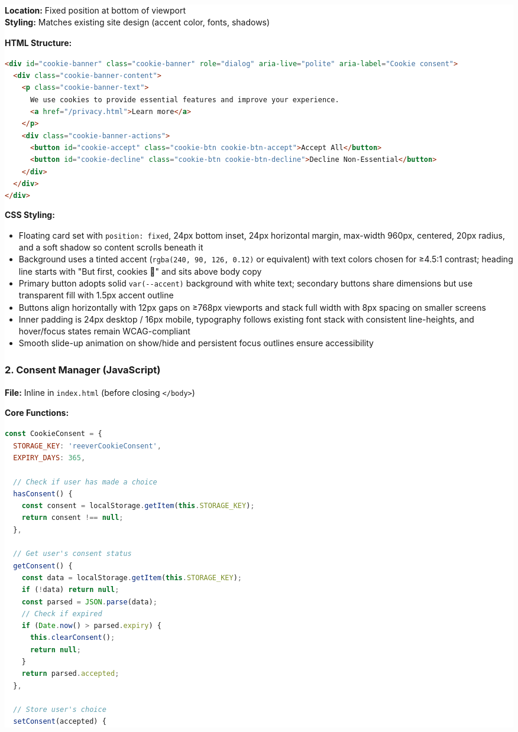 **Location:** Fixed position at bottom of viewport  
**Styling:** Matches existing site design (accent color, fonts, shadows)

**HTML Structure:**
```html
<div id="cookie-banner" class="cookie-banner" role="dialog" aria-live="polite" aria-label="Cookie consent">
  <div class="cookie-banner-content">
    <p class="cookie-banner-text">
      We use cookies to provide essential features and improve your experience. 
      <a href="/privacy.html">Learn more</a>
    </p>
    <div class="cookie-banner-actions">
      <button id="cookie-accept" class="cookie-btn cookie-btn-accept">Accept All</button>
      <button id="cookie-decline" class="cookie-btn cookie-btn-decline">Decline Non-Essential</button>
    </div>
  </div>
</div>
```

**CSS Styling:**
- Floating card set with `position: fixed`, 24px bottom inset, 24px horizontal margin, max-width 960px, centered, 20px radius, and a soft shadow so content scrolls beneath it
- Background uses a tinted accent (`rgba(240, 90, 126, 0.12)` or equivalent) with text colors chosen for ≥4.5:1 contrast; heading line starts with "But first, cookies 🍪" and sits above body copy
- Primary button adopts solid `var(--accent)` background with white text; secondary buttons share dimensions but use transparent fill with 1.5px accent outline
- Buttons align horizontally with 12px gaps on ≥768px viewports and stack full width with 8px spacing on smaller screens
- Inner padding is 24px desktop / 16px mobile, typography follows existing font stack with consistent line-heights, and hover/focus states remain WCAG-compliant
- Smooth slide-up animation on show/hide and persistent focus outlines ensure accessibility

### 2. Consent Manager (JavaScript)

**File:** Inline in `index.html` (before closing `</body>`)

**Core Functions:**

```javascript
const CookieConsent = {
  STORAGE_KEY: 'reeverCookieConsent',
  EXPIRY_DAYS: 365,
  
  // Check if user has made a choice
  hasConsent() {
    const consent = localStorage.getItem(this.STORAGE_KEY);
    return consent !== null;
  },
  
  // Get user's consent status
  getConsent() {
    const data = localStorage.getItem(this.STORAGE_KEY);
    if (!data) return null;
    const parsed = JSON.parse(data);
    // Check if expired
    if (Date.now() > parsed.expiry) {
      this.clearConsent();
      return null;
    }
    return parsed.accepted;
  },
  
  // Store user's choice
  setConsent(accepted) {
```